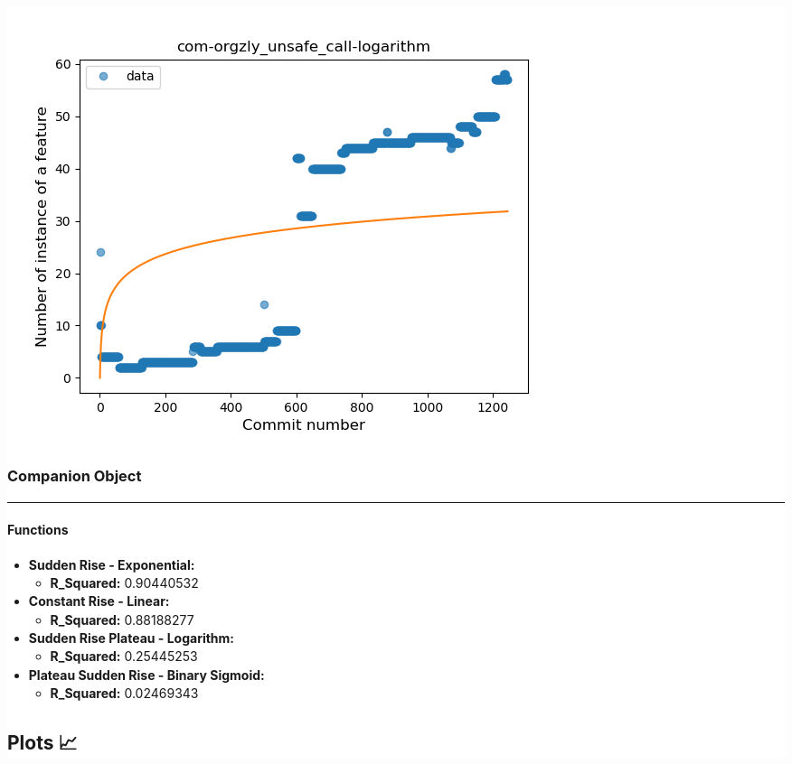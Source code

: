 ![com-orgzly T6](../plots/com-orgzly_unsafe_call_T6.png)
### <a name="companion_object">Companion Object</a>
----
#### Functions
* **Sudden Rise - Exponential:** ![equation](http://latex.codecogs.com/svg.latex?-4724.460619x%5E%7B1.000874%7D%20&plus;%20-68.037246)
    * **R_Squared:** 0.90440532
* **Constant Rise - Linear:** ![equation](http://latex.codecogs.com/svg.latex?0.095762x%20&plus;%20-15.588119)
    * **R_Squared:** 0.88188277
* **Sudden Rise Plateau - Logarithm:** ![equation](http://latex.codecogs.com/svg.latex?9.388298%5Clog_%7B3.386496%7D%28x%29%20&plus;%200.0)
    * **R_Squared:** 0.25445253
* **Plateau Sudden Rise - Binary Sigmoid:** ![equation](http://latex.codecogs.com/svg.latex?%5Cfrac%7B-41.055902%7D%7B1%20&plus;%20%5Cepsilon%5E%28--102.77142%28x%20-25.312429%29%29%7D%20&plus;%2044.895902)
    * **R_Squared:** 0.02469343

**Plots** :chart_with_upwards_trend:
-----
